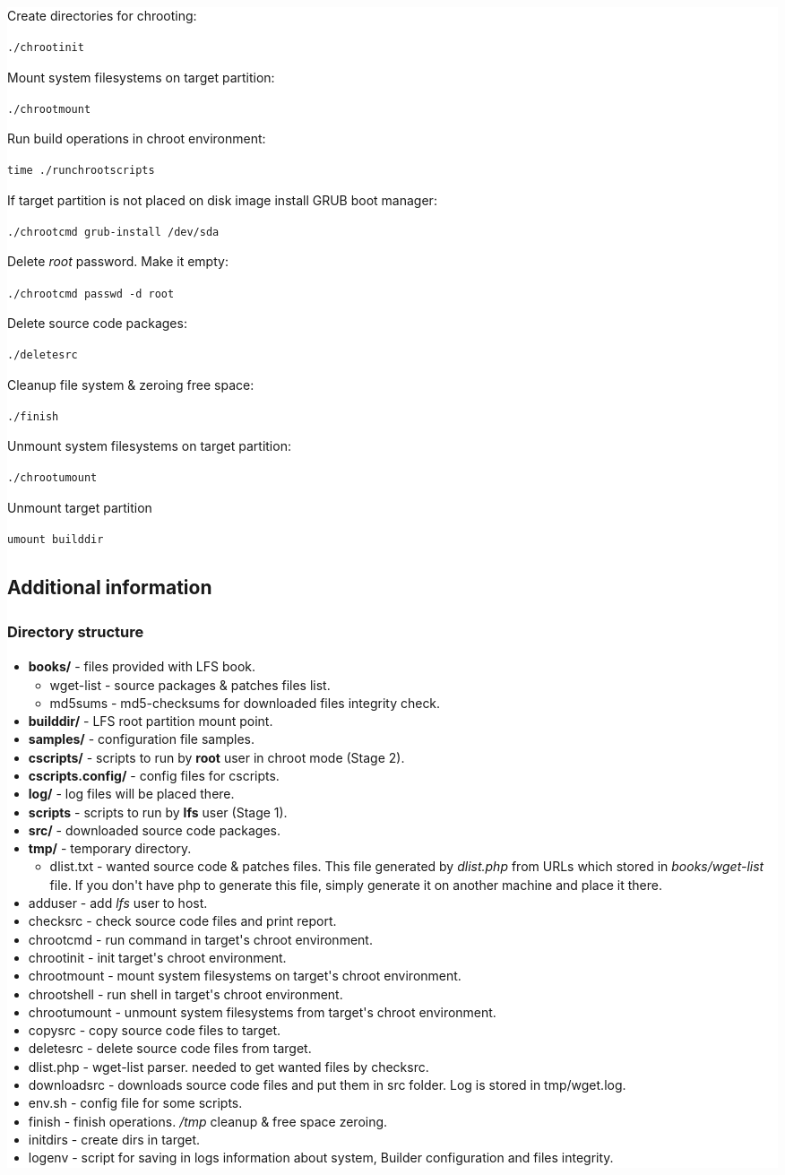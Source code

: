 Create directories for chrooting:

    ./chrootinit

Mount system filesystems on target partition:

    ./chrootmount

Run build operations in chroot environment:

    time ./runchrootscripts

If target partition is not placed on disk image install GRUB boot manager:

    ./chrootcmd grub-install /dev/sda

Delete *root* password. Make it empty:

    ./chrootcmd passwd -d root

Delete source code packages:

    ./deletesrc

Cleanup file system & zeroing free space:

    ./finish

Unmount system filesystems on target partition:

    ./chrootumount

Unmount target partition

    umount builddir

## Additional information

### Directory structure

- **books/** - files provided with LFS book.
    - wget-list - source packages & patches files list.
    - md5sums - md5-checksums for downloaded files integrity check.
- **builddir/** - LFS root partition mount point.
- **samples/** - configuration file samples.
- **cscripts/** - scripts to run by **root** user in chroot mode (Stage 2).
- **cscripts.config/** - config files for cscripts.
- **log/** - log files will be placed there.
- **scripts** - scripts to run by **lfs** user (Stage 1).
- **src/** - downloaded source code packages.
- **tmp/** - temporary directory.
    - dlist.txt - wanted source code & patches files. This file generated by *dlist.php* from URLs which stored in *books/wget-list* file. If you don't have php to generate this file, simply generate it on another machine and place it there.
- adduser - add *lfs* user to host.
- checksrc - check source code files and print report.
- chrootcmd - run command in target's chroot environment.
- chrootinit - init target's chroot environment.
- chrootmount - mount system filesystems on target's chroot environment.
- chrootshell - run shell in target's chroot environment.
- chrootumount - unmount system filesystems from target's chroot environment.
- copysrc - copy source code files to target.
- deletesrc - delete source code files from target.
- dlist.php - wget-list parser. needed to get wanted files by checksrc.
- downloadsrc - downloads source code files and put them in src folder. Log is stored in tmp/wget.log.
- env.sh - config file for some scripts.
- finish - finish operations. */tmp* cleanup & free space zeroing.
- initdirs - create dirs in target.
- logenv - script for saving in logs information about system, Builder configuration and files integrity.